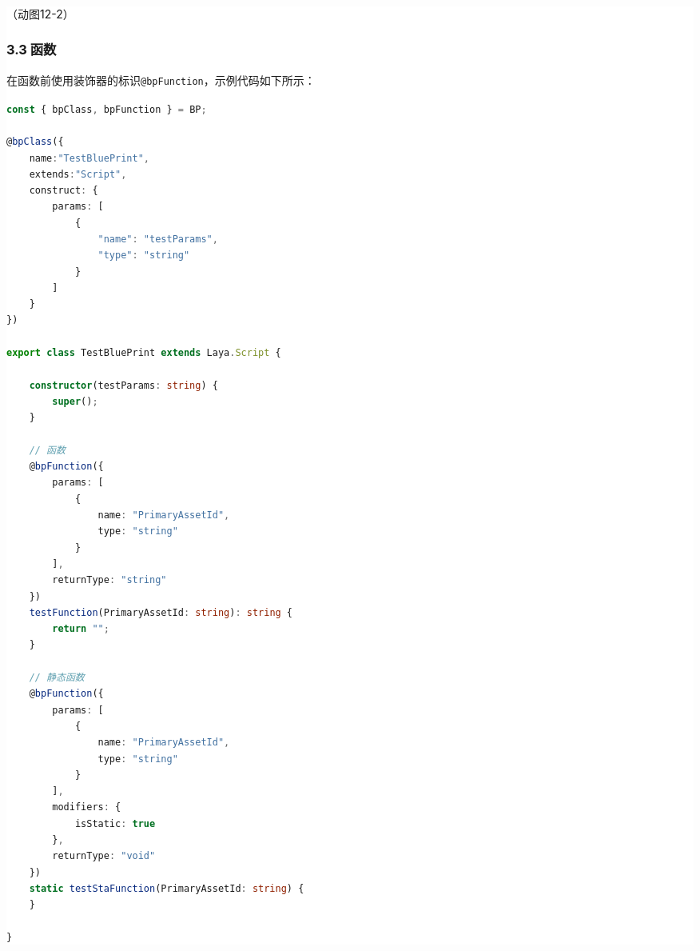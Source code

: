（动图12-2）



### 3.3 函数

在函数前使用装饰器的标识`@bpFunction`，示例代码如下所示：

```typescript
const { bpClass, bpFunction } = BP;

@bpClass({
    name:"TestBluePrint",
    extends:"Script",
    construct: {
        params: [
            {
                "name": "testParams",
                "type": "string"
            }
        ]
    }
})

export class TestBluePrint extends Laya.Script {
    
    constructor(testParams: string) {
        super();
    }
    
    // 函数
    @bpFunction({
        params: [
            {
                name: "PrimaryAssetId",
                type: "string"
            }
        ],
        returnType: "string"
    })
    testFunction(PrimaryAssetId: string): string {
        return "";
    }

    // 静态函数
    @bpFunction({
        params: [
            {
                name: "PrimaryAssetId",
                type: "string"
            }
        ],
        modifiers: {
            isStatic: true
        },
        returnType: "void"
    })
    static testStaFunction(PrimaryAssetId: string) {
    }

}
```

